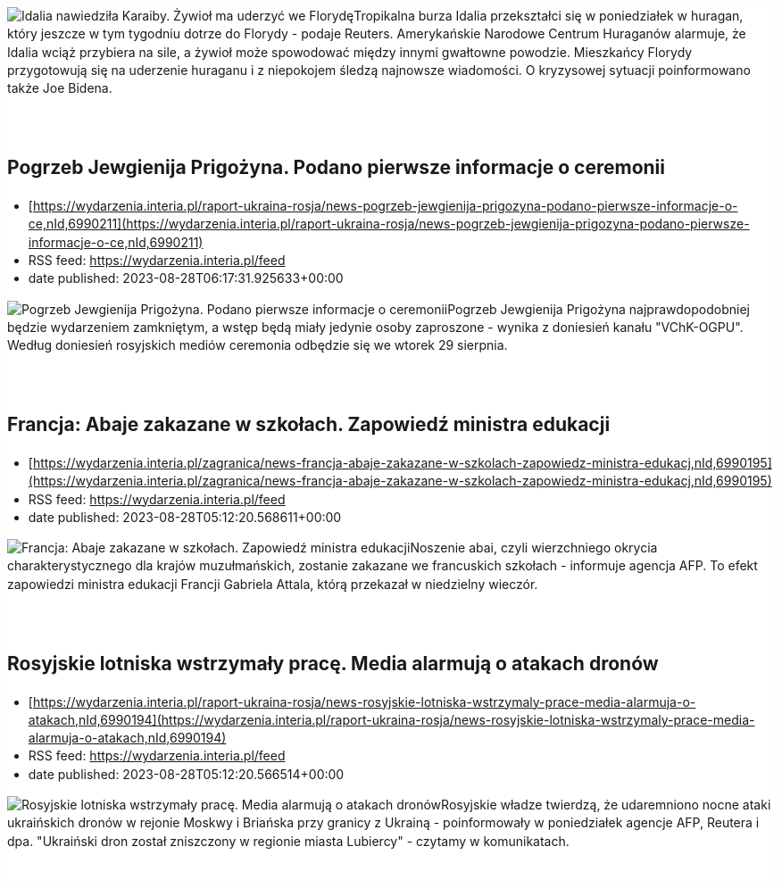 <p><a href="https://wydarzenia.interia.pl/zagranica/news-idalia-nawiedzila-karaiby-zywiol-ma-uderzyc-we-floryde,nId,6990205"><img align="left" alt="Idalia nawiedziła Karaiby. Żywioł ma uderzyć we Florydę" src="https://i.iplsc.com/idalia-nawiedzila-karaiby-zywiol-ma-uderzyc-we-floryde/000HLCJS9FDKR492-C321.jpg" /></a>Tropikalna burza Idalia przekształci się w poniedziałek w huragan, który jeszcze w tym tygodniu dotrze do Florydy - podaje Reuters. Amerykańskie Narodowe Centrum Huraganów alarmuje, że Idalia wciąż przybiera na sile, a żywioł może spowodować między innymi gwałtowne powodzie. Mieszkańcy Florydy przygotowują się na uderzenie huraganu i z niepokojem śledzą najnowsze wiadomości. O kryzysowej sytuacji poinformowano także Joe Bidena.</p><br clear="all" />

## Pogrzeb Jewgienija Prigożyna. Podano pierwsze informacje o ceremonii
 - [https://wydarzenia.interia.pl/raport-ukraina-rosja/news-pogrzeb-jewgienija-prigozyna-podano-pierwsze-informacje-o-ce,nId,6990211](https://wydarzenia.interia.pl/raport-ukraina-rosja/news-pogrzeb-jewgienija-prigozyna-podano-pierwsze-informacje-o-ce,nId,6990211)
 - RSS feed: https://wydarzenia.interia.pl/feed
 - date published: 2023-08-28T06:17:31.925633+00:00

<p><a href="https://wydarzenia.interia.pl/raport-ukraina-rosja/news-pogrzeb-jewgienija-prigozyna-podano-pierwsze-informacje-o-ce,nId,6990211"><img align="left" alt="Pogrzeb Jewgienija Prigożyna. Podano pierwsze informacje o ceremonii" src="https://i.iplsc.com/pogrzeb-jewgienija-prigozyna-podano-pierwsze-informacje-o-ce/000HKZ6CW4W8ECKQ-C321.jpg" /></a>Pogrzeb Jewgienija Prigożyna najprawdopodobniej będzie wydarzeniem zamkniętym, a wstęp będą miały jedynie osoby zaproszone - wynika z doniesień kanału &quot;VChK-OGPU&quot;. Według doniesień rosyjskich mediów ceremonia odbędzie się we wtorek 29 sierpnia.</p><br clear="all" />

## Francja: Abaje zakazane w szkołach. Zapowiedź ministra edukacji
 - [https://wydarzenia.interia.pl/zagranica/news-francja-abaje-zakazane-w-szkolach-zapowiedz-ministra-edukacj,nId,6990195](https://wydarzenia.interia.pl/zagranica/news-francja-abaje-zakazane-w-szkolach-zapowiedz-ministra-edukacj,nId,6990195)
 - RSS feed: https://wydarzenia.interia.pl/feed
 - date published: 2023-08-28T05:12:20.568611+00:00

<p><a href="https://wydarzenia.interia.pl/zagranica/news-francja-abaje-zakazane-w-szkolach-zapowiedz-ministra-edukacj,nId,6990195"><img align="left" alt="Francja: Abaje zakazane w szkołach. Zapowiedź ministra edukacji" src="https://i.iplsc.com/francja-abaje-zakazane-w-szkolach-zapowiedz-ministra-edukacj/000HLCHT8EDLY197-C321.jpg" /></a>Noszenie abai, czyli wierzchniego okrycia charakterystycznego dla krajów muzułmańskich, zostanie zakazane we francuskich szkołach - informuje agencja AFP. To efekt zapowiedzi ministra edukacji Francji Gabriela Attala, którą przekazał w niedzielny wieczór.</p><br clear="all" />

## Rosyjskie lotniska wstrzymały pracę. Media alarmują o atakach dronów
 - [https://wydarzenia.interia.pl/raport-ukraina-rosja/news-rosyjskie-lotniska-wstrzymaly-prace-media-alarmuja-o-atakach,nId,6990194](https://wydarzenia.interia.pl/raport-ukraina-rosja/news-rosyjskie-lotniska-wstrzymaly-prace-media-alarmuja-o-atakach,nId,6990194)
 - RSS feed: https://wydarzenia.interia.pl/feed
 - date published: 2023-08-28T05:12:20.566514+00:00

<p><a href="https://wydarzenia.interia.pl/raport-ukraina-rosja/news-rosyjskie-lotniska-wstrzymaly-prace-media-alarmuja-o-atakach,nId,6990194"><img align="left" alt="Rosyjskie lotniska wstrzymały pracę. Media alarmują o atakach dronów" src="https://i.iplsc.com/rosyjskie-lotniska-wstrzymaly-prace-media-alarmuja-o-atakach/000HLCHAL62QIEH7-C321.jpg" /></a>Rosyjskie władze twierdzą, że udaremniono nocne ataki ukraińskich dronów w rejonie Moskwy i Briańska przy granicy z Ukrainą - poinformowały w poniedziałek agencje AFP, Reutera i dpa. &quot;Ukraiński dron został zniszczony w regionie miasta Lubiercy&quot; - czytamy w komunikatach.</p><br clear="all" />

